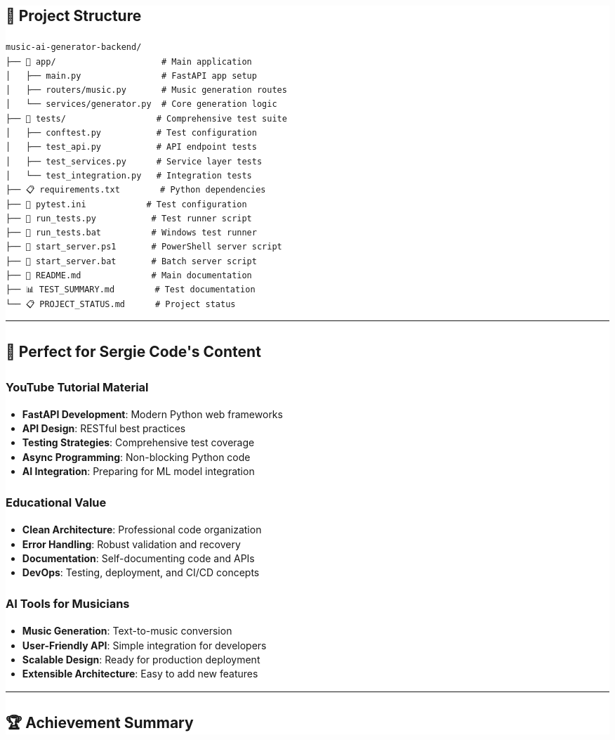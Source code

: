 
## 📁 **Project Structure**

```
music-ai-generator-backend/
├── 📱 app/                     # Main application
│   ├── main.py                # FastAPI app setup
│   ├── routers/music.py       # Music generation routes
│   └── services/generator.py  # Core generation logic
├── 🧪 tests/                  # Comprehensive test suite
│   ├── conftest.py           # Test configuration
│   ├── test_api.py           # API endpoint tests
│   ├── test_services.py      # Service layer tests
│   └── test_integration.py   # Integration tests
├── 📋 requirements.txt        # Python dependencies
├── 🔧 pytest.ini            # Test configuration
├── 🏃 run_tests.py           # Test runner script
├── 🏃 run_tests.bat          # Windows test runner
├── 🚀 start_server.ps1       # PowerShell server script
├── 🚀 start_server.bat       # Batch server script
├── 📖 README.md              # Main documentation
├── 📊 TEST_SUMMARY.md        # Test documentation
└── 📋 PROJECT_STATUS.md      # Project status
```

---

## 🎵 **Perfect for Sergie Code's Content**

### **YouTube Tutorial Material**
- **FastAPI Development**: Modern Python web frameworks
- **API Design**: RESTful best practices
- **Testing Strategies**: Comprehensive test coverage
- **Async Programming**: Non-blocking Python code
- **AI Integration**: Preparing for ML model integration

### **Educational Value**
- **Clean Architecture**: Professional code organization
- **Error Handling**: Robust validation and recovery
- **Documentation**: Self-documenting code and APIs
- **DevOps**: Testing, deployment, and CI/CD concepts

### **AI Tools for Musicians**
- **Music Generation**: Text-to-music conversion
- **User-Friendly API**: Simple integration for developers
- **Scalable Design**: Ready for production deployment
- **Extensible Architecture**: Easy to add new features

---

## 🏆 **Achievement Summary**
